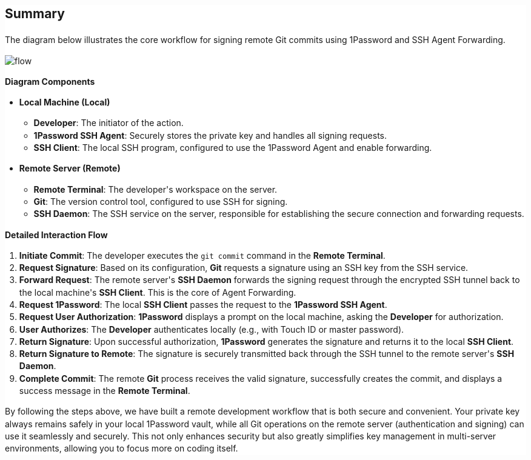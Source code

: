 ## Summary

The diagram below illustrates the core workflow for signing remote Git commits using 1Password and SSH Agent Forwarding.

![flow](https://cdn.mahaoliang.tech/2024/202507301201877.svg)

**Diagram Components**

*   **Local Machine (Local)**
    *   **Developer**: The initiator of the action.
    *   **1Password SSH Agent**: Securely stores the private key and handles all signing requests.
    *   **SSH Client**: The local SSH program, configured to use the 1Password Agent and enable forwarding.

*   **Remote Server (Remote)**
    *   **Remote Terminal**: The developer's workspace on the server.
    *   **Git**: The version control tool, configured to use SSH for signing.
    *   **SSH Daemon**: The SSH service on the server, responsible for establishing the secure connection and forwarding requests.

**Detailed Interaction Flow**

1.  **Initiate Commit**: The developer executes the `git commit` command in the **Remote Terminal**.
2.  **Request Signature**: Based on its configuration, **Git** requests a signature using an SSH key from the SSH service.
3.  **Forward Request**: The remote server's **SSH Daemon** forwards the signing request through the encrypted SSH tunnel back to the local machine's **SSH Client**. This is the core of Agent Forwarding.
4.  **Request 1Password**: The local **SSH Client** passes the request to the **1Password SSH Agent**.
5.  **Request User Authorization**: **1Password** displays a prompt on the local machine, asking the **Developer** for authorization.
6.  **User Authorizes**: The **Developer** authenticates locally (e.g., with Touch ID or master password).
7.  **Return Signature**: Upon successful authorization, **1Password** generates the signature and returns it to the local **SSH Client**.
8.  **Return Signature to Remote**: The signature is securely transmitted back through the SSH tunnel to the remote server's **SSH Daemon**.
9.  **Complete Commit**: The remote **Git** process receives the valid signature, successfully creates the commit, and displays a success message in the **Remote Terminal**.

By following the steps above, we have built a remote development workflow that is both secure and convenient. Your private key always remains safely in your local 1Password vault, while all Git operations on the remote server (authentication and signing) can use it seamlessly and securely. This not only enhances security but also greatly simplifies key management in multi-server environments, allowing you to focus more on coding itself.